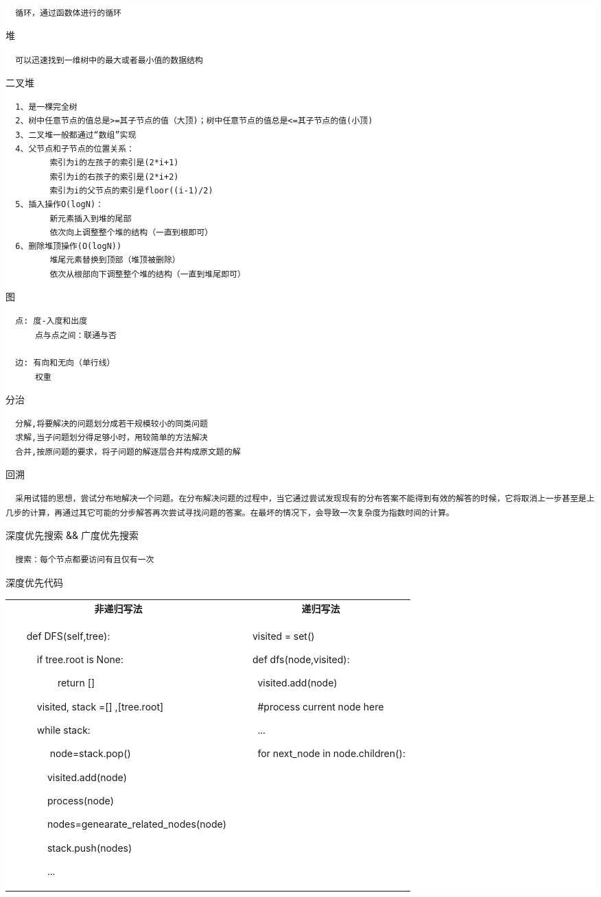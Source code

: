       循环，通过函数体进行的循环

堆
      
      可以迅速找到一维树中的最大或者最小值的数据结构
      
二叉堆

      1、是一棵完全树
      2、树中任意节点的值总是>=其子节点的值（大顶)；树中任意节点的值总是<=其子节点的值(小顶)
      3、二叉堆一般都通过“数组”实现
      4、父节点和子节点的位置关系：
             索引为i的左孩子的索引是(2*i+1)
             索引为i的右孩子的索引是(2*i+2)
             索引为i的父节点的索引是floor((i-1)/2)
      5、插入操作O(logN)：
             新元素插入到堆的尾部
             依次向上调整整个堆的结构（一直到根即可）
      6、删除堆顶操作(O(logN))
             堆尾元素替换到顶部（堆顶被删除）
             依次从根部向下调整整个堆的结构（一直到堆尾即可）

图
      
      点: 度-入度和出度
          点与点之间：联通与否
      
      边: 有向和无向（单行线）
          权重

分治

      分解,将要解决的问题划分成若干规模较小的同类问题
      求解,当子问题划分得足够小时，用较简单的方法解决
      合并,按原问题的要求，将子问题的解逐层合并构成原文题的解

回溯
      
      采用试错的思想，尝试分布地解决一个问题。在分布解决问题的过程中，当它通过尝试发现现有的分布答案不能得到有效的解答的时候，它将取消上一步甚至是上几步的计算，再通过其它可能的分步解答再次尝试寻找问题的答案。在最坏的情况下，会导致一次复杂度为指数时间的计算。


深度优先搜索 && 广度优先搜索
      
      搜索：每个节点都要访问有且仅有一次
      
深度优先代码
 
<table>
	<tr>
	    <th>非递归写法</th>
	    <th>递归写法</th>
	</tr >
	<tr >
	    <td rowspan="9"><ul>def DFS(self,tree):</ul>
                        <ul>&nbsp&nbsp&nbsp&nbspif tree.root is None:</ul>
                        <ul>&nbsp&nbsp&nbsp&nbsp&nbsp&nbsp&nbsp&nbsp&nbsp&nbsp&nbsp&nbspreturn []</ul>
                        <ul>&nbsp&nbsp&nbsp&nbspvisited, stack =[] ,[tree.root]</ul>
                        <ul>&nbsp&nbsp&nbsp&nbspwhile stack:</ul>
                            <ul>&nbsp&nbsp&nbsp&nbsp&nbsp&nbsp&nbsp&nbsp node=stack.pop()</ul>
                            <ul> &nbsp&nbsp&nbsp&nbsp&nbsp&nbsp&nbsp&nbspvisited.add(node)</ul>
                            <ul>&nbsp&nbsp&nbsp&nbsp&nbsp&nbsp&nbsp&nbspprocess(node)</ul>
                            <ul>&nbsp&nbsp&nbsp&nbsp&nbsp&nbsp&nbsp&nbspnodes=genearate_related_nodes(node)</ul>
                            <ul>&nbsp&nbsp&nbsp&nbsp&nbsp&nbsp&nbsp&nbspstack.push(nodes)</ul>
                            <ul>&nbsp&nbsp&nbsp&nbsp&nbsp&nbsp&nbsp&nbsp...</ul></td>
	    <td rowspan="9"><ul>visited = set()</ul>
      <ul>def dfs(node,visited):</ul>
          <ul>&nbsp&nbspvisited.add(node)</ul>
          <ul>&nbsp&nbsp#process current node here</ul>
          <ul>&nbsp&nbsp...</ul>
         <ul>&nbsp&nbspfor next_node in node.children():</ul>